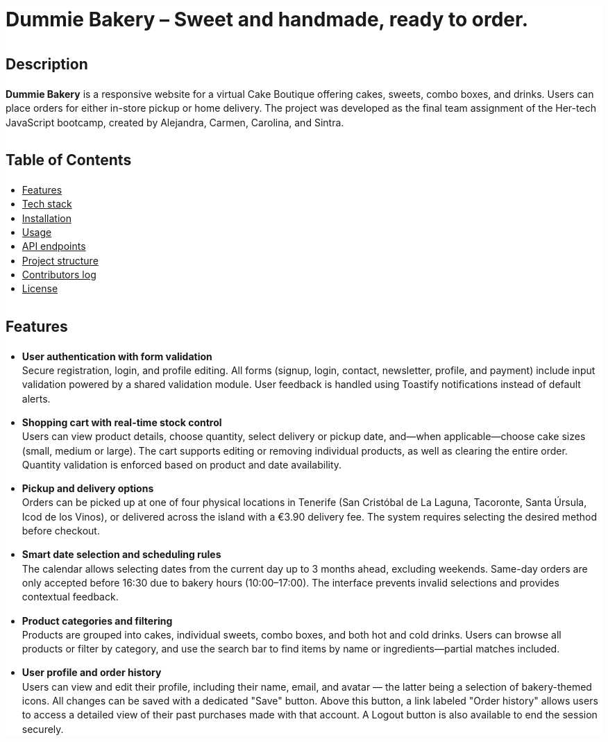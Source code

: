 # Dummie Bakery – Sweet and handmade, ready to order.

## Description

**Dummie Bakery** is a responsive website for a virtual Cake Boutique offering cakes, sweets, combo boxes, and drinks. Users can place orders for either in-store pickup or home delivery. The project was developed as the final team assignment of the Her-tech JavaScript bootcamp, created by Alejandra, Carmen, Carolina, and Sintra.

## Table of Contents

- [Features](#Features)
- [Tech stack](#Tech-stack)
- [Installation](#Installation)
- [Usage](#Usage)
- [API endpoints](#API-endpoints)
- [Project structure](#Project-structure)
- [Contributors log](#Contributors-log)
- [License](#License)

## Features

- **User authentication with form validation**  
  Secure registration, login, and profile editing. All forms (signup, login, contact, newsletter, profile, and payment) include input validation powered by a shared validation module. User feedback is handled using Toastify notifications instead of default alerts.

- **Shopping cart with real-time stock control**  
  Users can view product details, choose quantity, select delivery or pickup date, and—when applicable—choose cake sizes (small, medium or large). The cart supports editing or removing individual products, as well as clearing the entire order. Quantity validation is enforced based on product and date availability.

- **Pickup and delivery options**  
  Orders can be picked up at one of four physical locations in Tenerife (San Cristóbal de La Laguna, Tacoronte, Santa Úrsula, Icod de los Vinos), or delivered across the island with a €3.90 delivery fee. The system requires selecting the desired method before checkout.

- **Smart date selection and scheduling rules**  
  The calendar allows selecting dates from the current day up to 3 months ahead, excluding weekends. Same-day orders are only accepted before 16:30 due to bakery hours (10:00–17:00). The interface prevents invalid selections and provides contextual feedback.

- **Product categories and filtering**  
  Products are grouped into cakes, individual sweets, combo boxes, and both hot and cold drinks. Users can browse all products or filter by category, and use the search bar to find items by name or ingredients—partial matches included.

- **User profile and order history**  
  Users can view and edit their profile, including their name, email, and avatar — the latter being a selection of bakery-themed icons. All changes can be saved with a dedicated "Save" button. Above this button, a link labeled "Order history" allows users to access a detailed view of their past purchases made with that account. A Logout button is also available to end the session securely.
